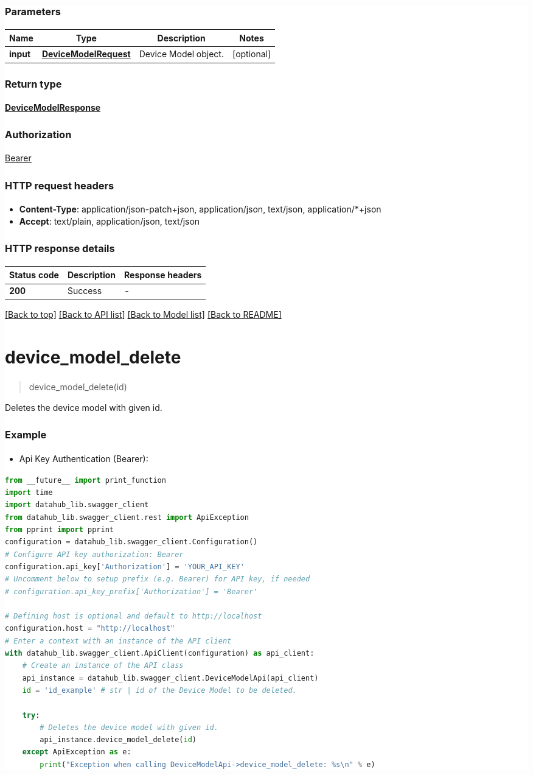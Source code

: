 ### Parameters

Name | Type | Description  | Notes
------------- | ------------- | ------------- | -------------
 **input** | [**DeviceModelRequest**](DeviceModelRequest.md)| Device Model object. | [optional] 

### Return type

[**DeviceModelResponse**](DeviceModelResponse.md)

### Authorization

[Bearer](../README.md#Bearer)

### HTTP request headers

 - **Content-Type**: application/json-patch+json, application/json, text/json, application/*+json
 - **Accept**: text/plain, application/json, text/json

### HTTP response details
| Status code | Description | Response headers |
|-------------|-------------|------------------|
**200** | Success |  -  |

[[Back to top]](#) [[Back to API list]](../README.md#documentation-for-api-endpoints) [[Back to Model list]](../README.md#documentation-for-models) [[Back to README]](../README.md)

# **device_model_delete**
> device_model_delete(id)

Deletes the device model with given id.

### Example

* Api Key Authentication (Bearer):
```python
from __future__ import print_function
import time
import datahub_lib.swagger_client
from datahub_lib.swagger_client.rest import ApiException
from pprint import pprint
configuration = datahub_lib.swagger_client.Configuration()
# Configure API key authorization: Bearer
configuration.api_key['Authorization'] = 'YOUR_API_KEY'
# Uncomment below to setup prefix (e.g. Bearer) for API key, if needed
# configuration.api_key_prefix['Authorization'] = 'Bearer'

# Defining host is optional and default to http://localhost
configuration.host = "http://localhost"
# Enter a context with an instance of the API client
with datahub_lib.swagger_client.ApiClient(configuration) as api_client:
    # Create an instance of the API class
    api_instance = datahub_lib.swagger_client.DeviceModelApi(api_client)
    id = 'id_example' # str | id of the Device Model to be deleted.

    try:
        # Deletes the device model with given id.
        api_instance.device_model_delete(id)
    except ApiException as e:
        print("Exception when calling DeviceModelApi->device_model_delete: %s\n" % e)
```
